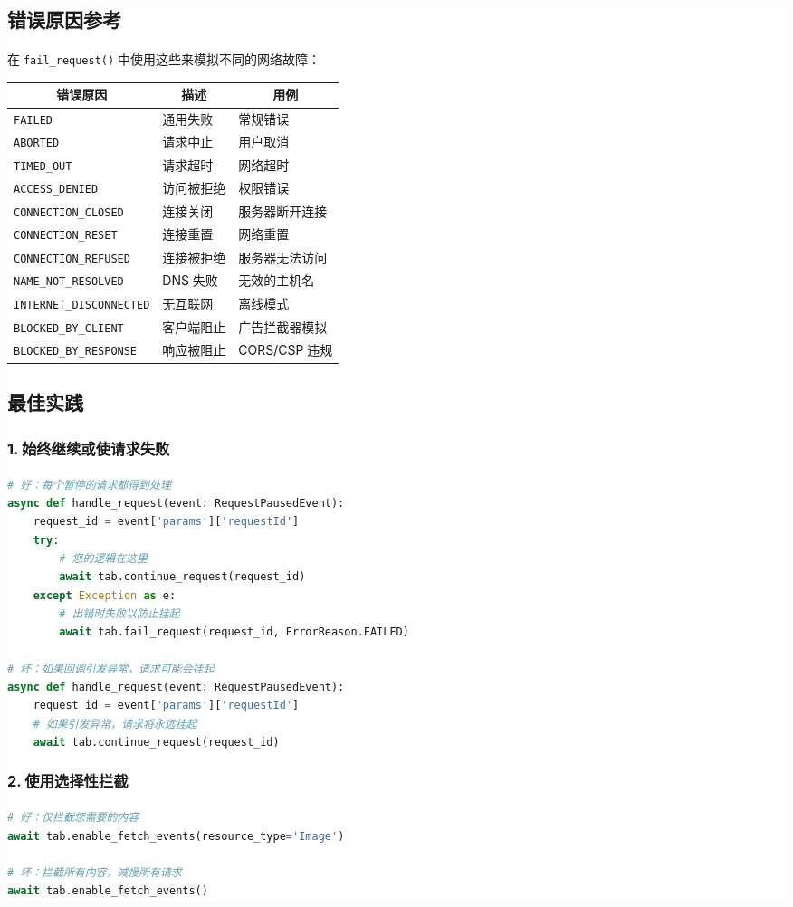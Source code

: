## 错误原因参考

在 `fail_request()` 中使用这些来模拟不同的网络故障：

| 错误原因 | 描述 | 用例 |
|--------------|-------------|----------|
| `FAILED` | 通用失败 | 常规错误 |
| `ABORTED` | 请求中止 | 用户取消 |
| `TIMED_OUT` | 请求超时 | 网络超时 |
| `ACCESS_DENIED` | 访问被拒绝 | 权限错误 |
| `CONNECTION_CLOSED` | 连接关闭 | 服务器断开连接 |
| `CONNECTION_RESET` | 连接重置 | 网络重置 |
| `CONNECTION_REFUSED` | 连接被拒绝 | 服务器无法访问 |
| `NAME_NOT_RESOLVED` | DNS 失败 | 无效的主机名 |
| `INTERNET_DISCONNECTED` | 无互联网 | 离线模式 |
| `BLOCKED_BY_CLIENT` | 客户端阻止 | 广告拦截器模拟 |
| `BLOCKED_BY_RESPONSE` | 响应被阻止 | CORS/CSP 违规 |

## 最佳实践

### 1. 始终继续或使请求失败

```python
# 好：每个暂停的请求都得到处理
async def handle_request(event: RequestPausedEvent):
    request_id = event['params']['requestId']
    try:
        # 您的逻辑在这里
        await tab.continue_request(request_id)
    except Exception as e:
        # 出错时失败以防止挂起
        await tab.fail_request(request_id, ErrorReason.FAILED)

# 坏：如果回调引发异常，请求可能会挂起
async def handle_request(event: RequestPausedEvent):
    request_id = event['params']['requestId']
    # 如果引发异常，请求将永远挂起
    await tab.continue_request(request_id)
```

### 2. 使用选择性拦截

```python
# 好：仅拦截您需要的内容
await tab.enable_fetch_events(resource_type='Image')

# 坏：拦截所有内容，减慢所有请求
await tab.enable_fetch_events()
```
